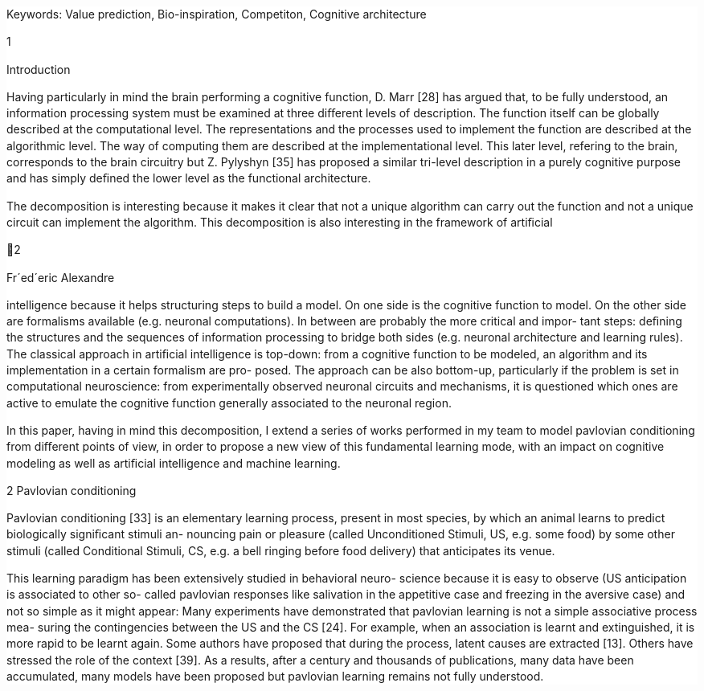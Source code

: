 Keywords: Value prediction, Bio-inspiration, Competiton, Cognitive
architecture

1

Introduction

Having particularly in mind the brain performing a cognitive function, D. Marr
[28] has argued that, to be fully understood, an information processing system
must be examined at three diﬀerent levels of description. The function itself
can be globally described at the computational level. The representations and
the processes used to implement the function are described at the algorithmic
level. The way of computing them are described at the implementational level.
This later level, refering to the brain, corresponds to the brain circuitry but Z.
Pylyshyn [35] has proposed a similar tri-level description in a purely cognitive
purpose and has simply deﬁned the lower level as the functional architecture.

The decomposition is interesting because it makes it clear that not a unique
algorithm can carry out the function and not a unique circuit can implement the
algorithm. This decomposition is also interesting in the framework of artiﬁcial

2

Fr´ed´eric Alexandre

intelligence because it helps structuring steps to build a model. On one side is
the cognitive function to model. On the other side are formalisms available (e.g.
neuronal computations). In between are probably the more critical and impor-
tant steps: deﬁning the structures and the sequences of information processing
to bridge both sides (e.g. neuronal architecture and learning rules). The classical
approach in artiﬁcial intelligence is top-down: from a cognitive function to be
modeled, an algorithm and its implementation in a certain formalism are pro-
posed. The approach can be also bottom-up, particularly if the problem is set
in computational neuroscience: from experimentally observed neuronal circuits
and mechanisms, it is questioned which ones are active to emulate the cognitive
function generally associated to the neuronal region.

In this paper, having in mind this decomposition, I extend a series of works
performed in my team to model pavlovian conditioning from diﬀerent points of
view, in order to propose a new view of this fundamental learning mode, with
an impact on cognitive modeling as well as artiﬁcial intelligence and machine
learning.

2 Pavlovian conditioning

Pavlovian conditioning [33] is an elementary learning process, present in most
species, by which an animal learns to predict biologically signiﬁcant stimuli an-
nouncing pain or pleasure (called Unconditioned Stimuli, US, e.g. some food)
by some other stimuli (called Conditional Stimuli, CS, e.g. a bell ringing before
food delivery) that anticipates its venue.

This learning paradigm has been extensively studied in behavioral neuro-
science because it is easy to observe (US anticipation is associated to other so-
called pavlovian responses like salivation in the appetitive case and freezing in
the aversive case) and not so simple as it might appear: Many experiments have
demonstrated that pavlovian learning is not a simple associative process mea-
suring the contingencies between the US and the CS [24]. For example, when an
association is learnt and extinguished, it is more rapid to be learnt again. Some
authors have proposed that during the process, latent causes are extracted [13].
Others have stressed the role of the context [39]. As a results, after a century
and thousands of publications, many data have been accumulated, many models
have been proposed but pavlovian learning remains not fully understood.
